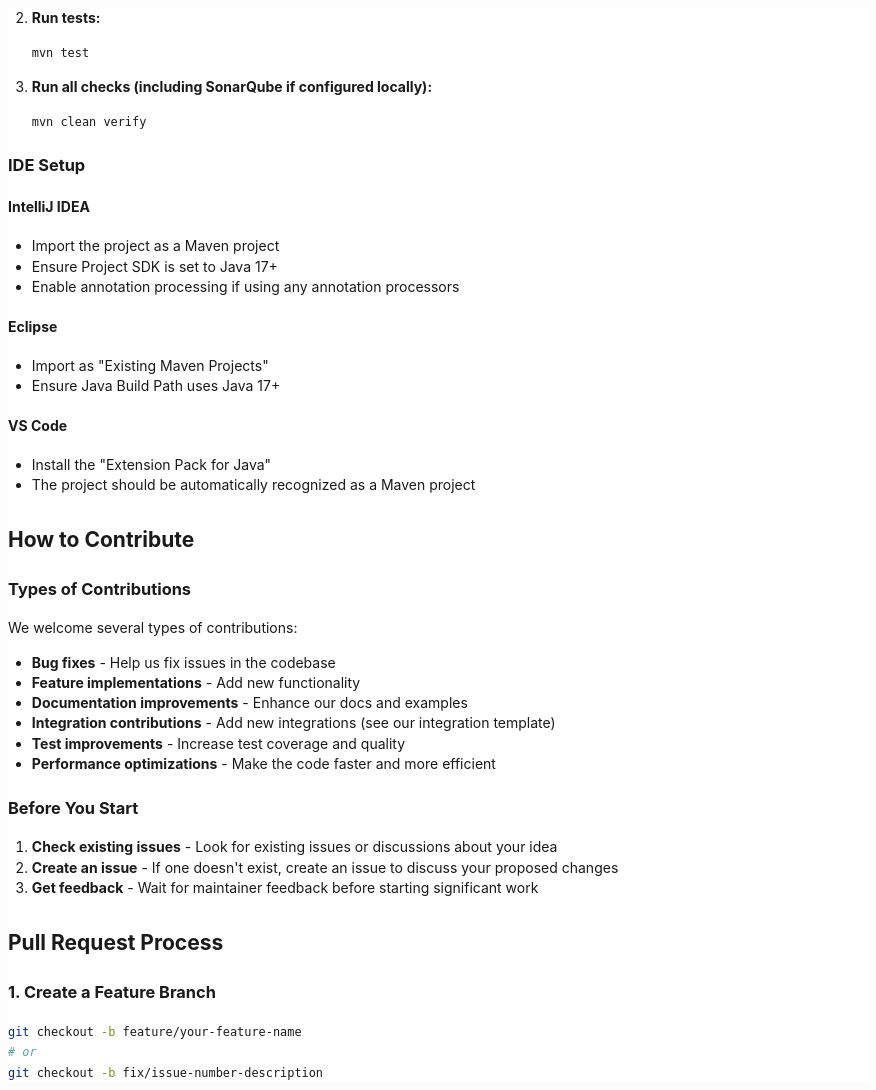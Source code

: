 2. **Run tests:**
   ```bash
   mvn test
   ```

3. **Run all checks (including SonarQube if configured locally):**
   ```bash
   mvn clean verify
   ```

### IDE Setup

#### IntelliJ IDEA
- Import the project as a Maven project
- Ensure Project SDK is set to Java 17+
- Enable annotation processing if using any annotation processors

#### Eclipse
- Import as "Existing Maven Projects"
- Ensure Java Build Path uses Java 17+

#### VS Code
- Install the "Extension Pack for Java"
- The project should be automatically recognized as a Maven project

## How to Contribute

### Types of Contributions

We welcome several types of contributions:

- **Bug fixes** - Help us fix issues in the codebase
- **Feature implementations** - Add new functionality
- **Documentation improvements** - Enhance our docs and examples
- **Integration contributions** - Add new integrations (see our integration template)
- **Test improvements** - Increase test coverage and quality
- **Performance optimizations** - Make the code faster and more efficient

### Before You Start

1. **Check existing issues** - Look for existing issues or discussions about your idea
2. **Create an issue** - If one doesn't exist, create an issue to discuss your proposed changes
3. **Get feedback** - Wait for maintainer feedback before starting significant work

## Pull Request Process

### 1. Create a Feature Branch

```bash
git checkout -b feature/your-feature-name
# or
git checkout -b fix/issue-number-description
```
